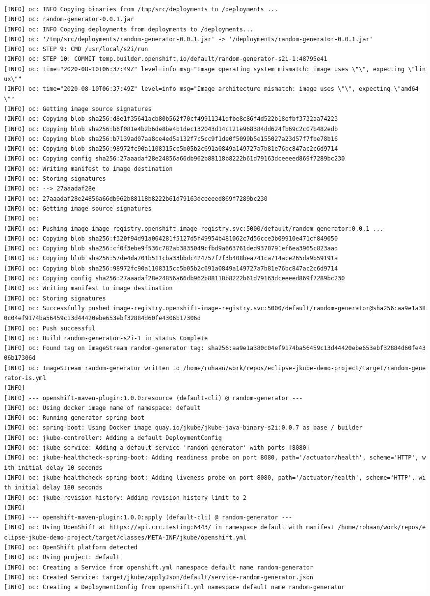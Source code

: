 ```
[INFO] oc: INFO Copying binaries from /tmp/src/deployments to /deployments ...
[INFO] oc: random-generator-0.0.1.jar
[INFO] oc: INFO Copying deployments from deployments to /deployments...
[INFO] oc: '/tmp/src/deployments/random-generator-0.0.1.jar' -> '/deployments/random-generator-0.0.1.jar'
[INFO] oc: STEP 9: CMD /usr/local/s2i/run
[INFO] oc: STEP 10: COMMIT temp.builder.openshift.io/default/random-generator-s2i-1:48795e41
[INFO] oc: time="2020-08-10T06:37:49Z" level=info msg="Image operating system mismatch: image uses \"\", expecting \"linux\""
[INFO] oc: time="2020-08-10T06:37:49Z" level=info msg="Image architecture mismatch: image uses \"\", expecting \"amd64\""
[INFO] oc: Getting image source signatures
[INFO] oc: Copying blob sha256:d8e1f35641acb80b562f70cf49911341dfbe8c86f4d522b18efbf3732aa74223
[INFO] oc: Copying blob sha256:b6f081e4b2b6de8be4b1dec132043d14c121e968384dd624fb69c2c07b482edb
[INFO] oc: Copying blob sha256:b7139ad07aa8ce4ed5a132f7c5cc9f1de0f5099b5e155027a23d57f7fbe78b16
[INFO] oc: Copying blob sha256:98972fc90a1108315cc5b05b2c691a0849a149727a7b81e76bc847ac2c6d9714
[INFO] oc: Copying config sha256:27aaadaf28e24856a66db962b88118b8222b61d79163dceeeed869f7289bc230
[INFO] oc: Writing manifest to image destination
[INFO] oc: Storing signatures
[INFO] oc: --> 27aaadaf28e
[INFO] oc: 27aaadaf28e24856a66db962b88118b8222b61d79163dceeeed869f7289bc230
[INFO] oc: Getting image source signatures
[INFO] oc: 
[INFO] oc: Pushing image image-registry.openshift-image-registry.svc:5000/default/random-generator:0.0.1 ...
[INFO] oc: Copying blob sha256:f320f94d91a064281f5127d5f49954b481062c7d56cce3b09910e471cf849050
[INFO] oc: Copying blob sha256:cf0f3ebe9f536c782ab3835049cfbd9a663761ded9370791ef6ea3965c823aad
[INFO] oc: Copying blob sha256:57de4da701b511cba33bbdc424757f7f3b408bea741ca714ace265da9b59191a
[INFO] oc: Copying blob sha256:98972fc90a1108315cc5b05b2c691a0849a149727a7b81e76bc847ac2c6d9714
[INFO] oc: Copying config sha256:27aaadaf28e24856a66db962b88118b8222b61d79163dceeeed869f7289bc230
[INFO] oc: Writing manifest to image destination
[INFO] oc: Storing signatures
[INFO] oc: Successfully pushed image-registry.openshift-image-registry.svc:5000/default/random-generator@sha256:aa9e1a380c04ef9174ba56459c13d44420ebe653ebf32884d60fe4306b17306d
[INFO] oc: Push successful
[INFO] oc: Build random-generator-s2i-1 in status Complete
[INFO] oc: Found tag on ImageStream random-generator tag: sha256:aa9e1a380c04ef9174ba56459c13d44420ebe653ebf32884d60fe4306b17306d
[INFO] oc: ImageStream random-generator written to /home/rohaan/work/repos/eclipse-jkube-demo-project/target/random-generator-is.yml
[INFO] 
[INFO] --- openshift-maven-plugin:1.0.0:resource (default-cli) @ random-generator ---
[INFO] oc: Using docker image name of namespace: default
[INFO] oc: Running generator spring-boot
[INFO] oc: spring-boot: Using Docker image quay.io/jkube/jkube-java-binary-s2i:0.0.7 as base / builder
[INFO] oc: jkube-controller: Adding a default DeploymentConfig
[INFO] oc: jkube-service: Adding a default service 'random-generator' with ports [8080]
[INFO] oc: jkube-healthcheck-spring-boot: Adding readiness probe on port 8080, path='/actuator/health', scheme='HTTP', with initial delay 10 seconds
[INFO] oc: jkube-healthcheck-spring-boot: Adding liveness probe on port 8080, path='/actuator/health', scheme='HTTP', with initial delay 180 seconds
[INFO] oc: jkube-revision-history: Adding revision history limit to 2
[INFO] 
[INFO] --- openshift-maven-plugin:1.0.0:apply (default-cli) @ random-generator ---
[INFO] oc: Using OpenShift at https://api.crc.testing:6443/ in namespace default with manifest /home/rohaan/work/repos/eclipse-jkube-demo-project/target/classes/META-INF/jkube/openshift.yml 
[INFO] oc: OpenShift platform detected
[INFO] oc: Using project: default
[INFO] oc: Creating a Service from openshift.yml namespace default name random-generator
[INFO] oc: Created Service: target/jkube/applyJson/default/service-random-generator.json
[INFO] oc: Creating a DeploymentConfig from openshift.yml namespace default name random-generator
```
